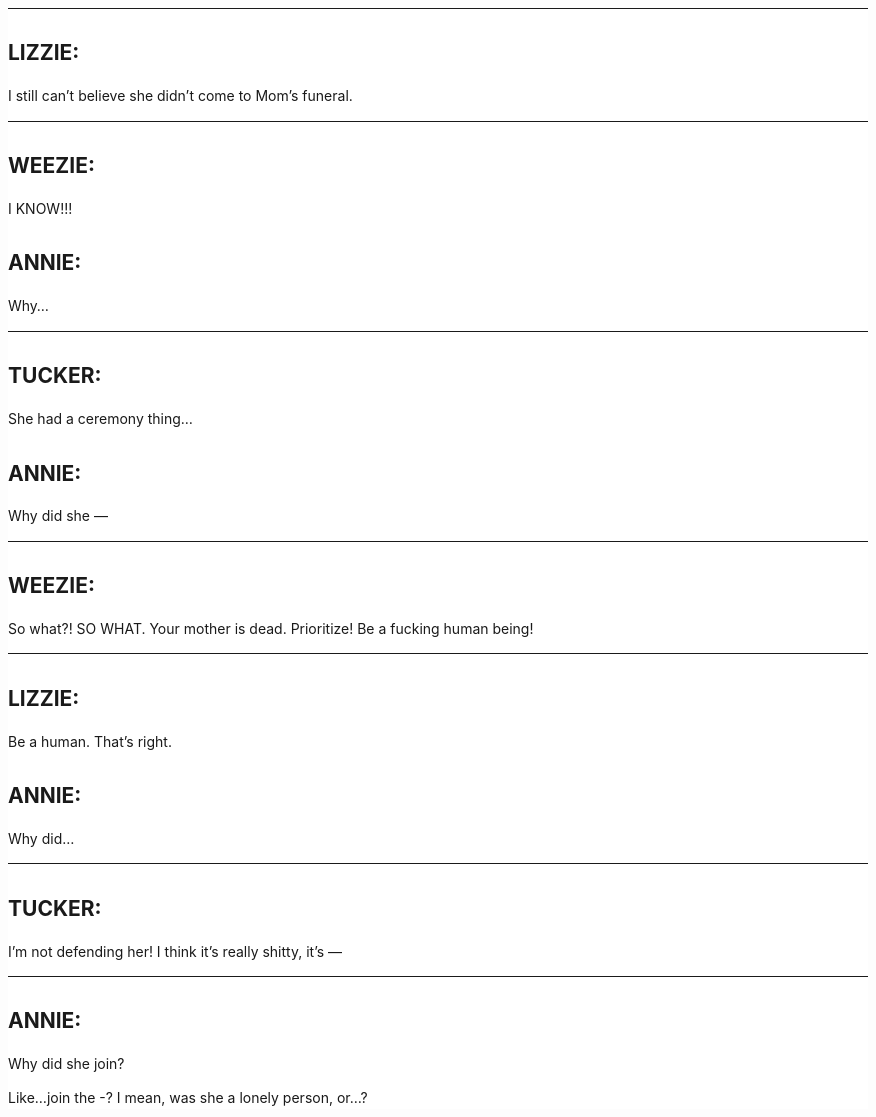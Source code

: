 
---

## LIZZIE:
I still can’t believe she didn’t come to Mom’s funeral.

---

## WEEZIE:
I KNOW!!!

## ANNIE:
Why…

---

## TUCKER:
She had a ceremony thing…

## ANNIE:
Why did she&nbsp;—

---

## WEEZIE:
So what?! SO WHAT. Your mother is dead. Prioritize! Be a fucking human being!

---

## LIZZIE:
Be a human. That’s right.

## ANNIE:
Why did…

---

## TUCKER:
I’m not defending her! I think it’s really shitty, it’s&nbsp;—

---

## ANNIE:
Why did she join?
	
Like…join the -? I mean, was she a lonely person, or…?
